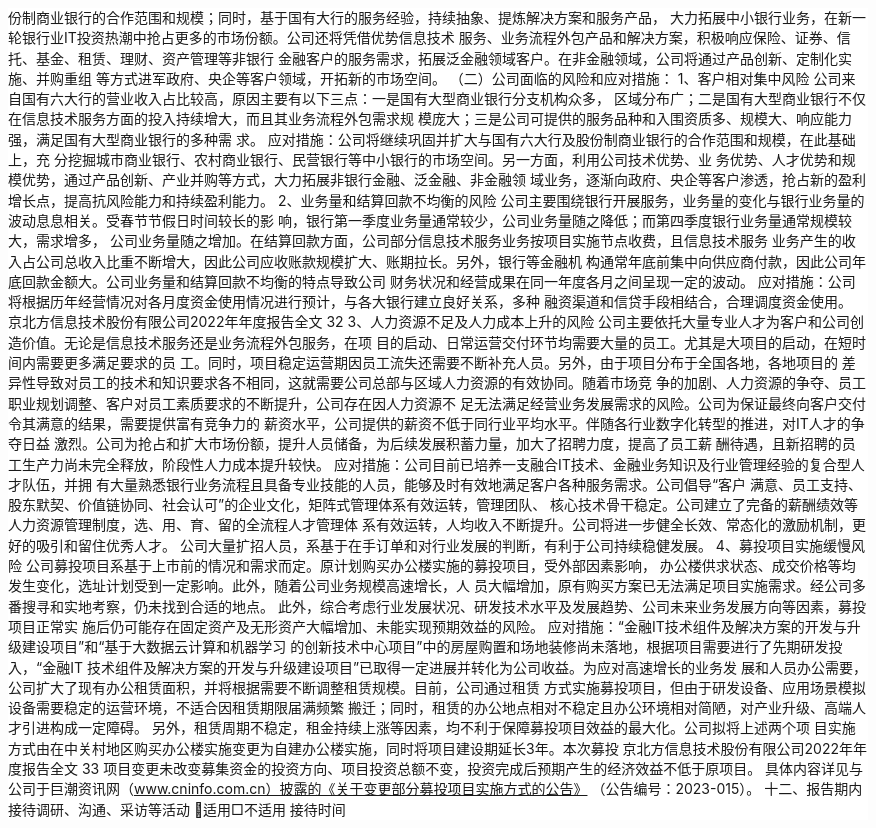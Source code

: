 份制商业银行的合作范围和规模；同时，基于国有大行的服务经验，持续抽象、提炼解决方案和服务产品，
大力拓展中小银行业务，在新一轮银行业IT投资热潮中抢占更多的市场份额。公司还将凭借优势信息技术
服务、业务流程外包产品和解决方案，积极响应保险、证券、信托、基金、租赁、理财、资产管理等非银行
金融客户的服务需求，拓展泛金融领域客户。在非金融领域，公司将通过产品创新、定制化实施、并购重组
等方式进军政府、央企等客户领域，开拓新的市场空间。
（二）公司面临的风险和应对措施：
1、客户相对集中风险
公司来自国有六大行的营业收入占比较高，原因主要有以下三点：一是国有大型商业银行分支机构众多，
区域分布广；二是国有大型商业银行不仅在信息技术服务方面的投入持续增大，而且其业务流程外包需求规
模庞大；三是公司可提供的服务品种和入围资质多、规模大、响应能力强，满足国有大型商业银行的多种需
求。
应对措施：公司将继续巩固并扩大与国有六大行及股份制商业银行的合作范围和规模，在此基础上，充
分挖掘城市商业银行、农村商业银行、民营银行等中小银行的市场空间。另一方面，利用公司技术优势、业
务优势、人才优势和规模优势，通过产品创新、产业并购等方式，大力拓展非银行金融、泛金融、非金融领
域业务，逐渐向政府、央企等客户渗透，抢占新的盈利增长点，提高抗风险能力和持续盈利能力。
2、业务量和结算回款不均衡的风险
公司主要围绕银行开展服务，业务量的变化与银行业务量的波动息息相关。受春节节假日时间较长的影
响，银行第一季度业务量通常较少，公司业务量随之降低；而第四季度银行业务量通常规模较大，需求增多，
公司业务量随之增加。在结算回款方面，公司部分信息技术服务业务按项目实施节点收费，且信息技术服务
业务产生的收入占公司总收入比重不断增大，因此公司应收账款规模扩大、账期拉长。另外，银行等金融机
构通常年底前集中向供应商付款，因此公司年底回款金额大。公司业务量和结算回款不均衡的特点导致公司
财务状况和经营成果在同一年度各月之间呈现一定的波动。
应对措施：公司将根据历年经营情况对各月度资金使用情况进行预计，与各大银行建立良好关系，多种
融资渠道和信贷手段相结合，合理调度资金使用。
京北方信息技术股份有限公司2022年年度报告全文
32
3、人力资源不足及人力成本上升的风险
公司主要依托大量专业人才为客户和公司创造价值。无论是信息技术服务还是业务流程外包服务，在项
目的启动、日常运营交付环节均需要大量的员工。尤其是大项目的启动，在短时间内需要更多满足要求的员
工。同时，项目稳定运营期因员工流失还需要不断补充人员。另外，由于项目分布于全国各地，各地项目的
差异性导致对员工的技术和知识要求各不相同，这就需要公司总部与区域人力资源的有效协同。随着市场竞
争的加剧、人力资源的争夺、员工职业规划调整、客户对员工素质要求的不断提升，公司存在因人力资源不
足无法满足经营业务发展需求的风险。公司为保证最终向客户交付令其满意的结果，需要提供富有竞争力的
薪资水平，公司提供的薪资不低于同行业平均水平。伴随各行业数字化转型的推进，对IT人才的争夺日益
激烈。公司为抢占和扩大市场份额，提升人员储备，为后续发展积蓄力量，加大了招聘力度，提高了员工薪
酬待遇，且新招聘的员工生产力尚未完全释放，阶段性人力成本提升较快。
应对措施：公司目前已培养一支融合IT技术、金融业务知识及行业管理经验的复合型人才队伍，并拥
有大量熟悉银行业务流程且具备专业技能的人员，能够及时有效地满足客户各种服务需求。公司倡导“客户
满意、员工支持、股东默契、价值链协同、社会认可”的企业文化，矩阵式管理体系有效运转，管理团队、
核心技术骨干稳定。公司建立了完备的薪酬绩效等人力资源管理制度，选、用、育、留的全流程人才管理体
系有效运转，人均收入不断提升。公司将进一步健全长效、常态化的激励机制，更好的吸引和留住优秀人才。
公司大量扩招人员，系基于在手订单和对行业发展的判断，有利于公司持续稳健发展。
4、募投项目实施缓慢风险
公司募投项目系基于上市前的情况和需求而定。原计划购买办公楼实施的募投项目，受外部因素影响，
办公楼供求状态、成交价格等均发生变化，选址计划受到一定影响。此外，随着公司业务规模高速增长，人
员大幅增加，原有购买方案已无法满足项目实施需求。经公司多番搜寻和实地考察，仍未找到合适的地点。
此外，综合考虑行业发展状况、研发技术水平及发展趋势、公司未来业务发展方向等因素，募投项目正常实
施后仍可能存在固定资产及无形资产大幅增加、未能实现预期效益的风险。
应对措施：“金融IT技术组件及解决方案的开发与升级建设项目”和“基于大数据云计算和机器学习
的创新技术中心项目”中的房屋购置和场地装修尚未落地，根据项目需要进行了先期研发投入，“金融IT
技术组件及解决方案的开发与升级建设项目”已取得一定进展并转化为公司收益。为应对高速增长的业务发
展和人员办公需要，公司扩大了现有办公租赁面积，并将根据需要不断调整租赁规模。目前，公司通过租赁
方式实施募投项目，但由于研发设备、应用场景模拟设备需要稳定的运营环境，不适合因租赁期限届满频繁
搬迁；同时，租赁的办公地点相对不稳定且办公环境相对简陋，对产业升级、高端人才引进构成一定障碍。
另外，租赁周期不稳定，租金持续上涨等因素，均不利于保障募投项目效益的最大化。公司拟将上述两个项
目实施方式由在中关村地区购买办公楼实施变更为自建办公楼实施，同时将项目建设期延长3年。本次募投
京北方信息技术股份有限公司2022年年度报告全文
33
项目变更未改变募集资金的投资方向、项目投资总额不变，投资完成后预期产生的经济效益不低于原项目。
具体内容详见与公司于巨潮资讯网（www.cninfo.com.cn）披露的《关于变更部分募投项目实施方式的公告》
（公告编号：2023-015）。
十二、报告期内接待调研、沟通、采访等活动
适用□不适用
接待时间